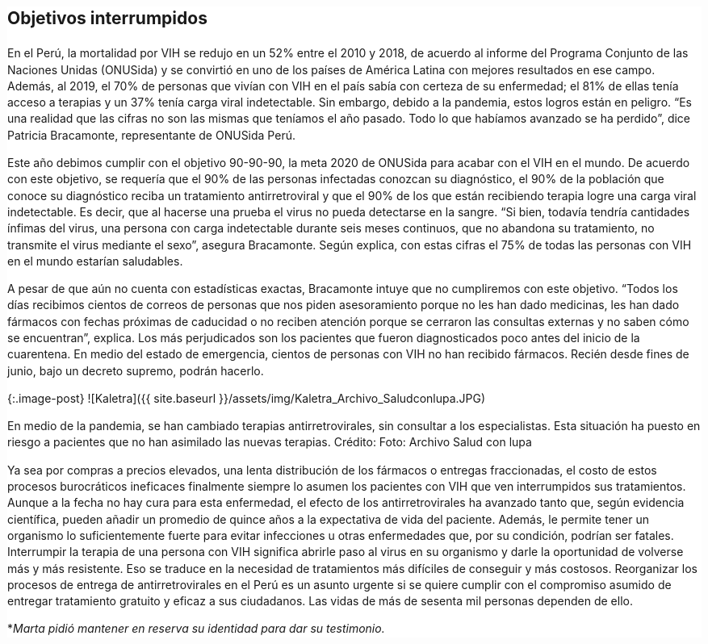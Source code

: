 ## Objetivos interrumpidos

En el Perú, la mortalidad por VIH se redujo en un 52% entre el 2010 y 2018, de acuerdo al informe del Programa Conjunto de las Naciones Unidas (ONUSida) y se convirtió en uno de los países de América Latina con mejores resultados en ese campo. Además, al 2019, el 70% de personas que vivían con VIH en el país sabía con certeza de su enfermedad; el 81% de ellas tenía acceso a terapias y un 37% tenía carga viral indetectable. Sin embargo, debido a la pandemia, estos logros están en peligro. “Es una realidad que las cifras no son las mismas que teníamos el año pasado. Todo lo que habíamos avanzado se ha perdido”, dice Patricia Bracamonte, representante de ONUSida Perú. 

Este año debimos cumplir con el objetivo 90-90-90, la meta 2020 de ONUSida para acabar con el VIH en el mundo. De acuerdo con este objetivo, se requería que el 90% de las personas infectadas conozcan su diagnóstico, el 90% de la población que conoce su diagnóstico reciba un tratamiento antirretroviral y que el 90% de los que están recibiendo terapia logre una carga viral indetectable. Es decir, que al hacerse una prueba el virus no pueda detectarse en la sangre. “Si bien, todavía tendría cantidades ínfimas del virus, una persona con carga indetectable durante seis meses continuos, que no abandona su tratamiento, no transmite el virus mediante el sexo”, asegura Bracamonte. Según explica, con estas cifras el 75% de todas las personas con VIH en el mundo estarían saludables. 

A pesar de que aún no cuenta con estadísticas exactas, Bracamonte intuye que no cumpliremos con este objetivo. “Todos los días recibimos cientos de correos de personas que nos piden asesoramiento porque no les han dado medicinas, les han dado fármacos con fechas próximas de caducidad o no reciben atención porque se cerraron las consultas externas y no saben cómo se encuentran”, explica. Los más perjudicados son los pacientes que fueron diagnosticados poco antes del inicio de la cuarentena. En medio del estado de emergencia, cientos de personas con VIH no han recibido fármacos. Recién desde fines de junio, bajo un decreto supremo, podrán hacerlo.

{:.image-post}
![Kaletra]({{ site.baseurl }}/assets/img/Kaletra_Archivo_Saludconlupa.JPG)

En medio de la pandemia, se han cambiado terapias antirretrovirales, sin consultar a los especialistas. Esta situación ha puesto en riesgo a pacientes que no han asimilado las nuevas terapias. 
Crédito: Foto: Archivo Salud con lupa

Ya sea por compras a precios elevados, una lenta distribución de los fármacos o entregas fraccionadas, el costo de estos procesos burocráticos ineficaces finalmente siempre lo asumen los pacientes con VIH que ven interrumpidos sus tratamientos. Aunque a la fecha no hay cura para esta enfermedad, el efecto de los antirretrovirales ha avanzado tanto que, según evidencia científica, pueden añadir un promedio de quince años a la expectativa de vida del paciente. Además, le permite tener un organismo lo suficientemente fuerte para evitar infecciones u otras enfermedades que, por su condición, podrían ser fatales. Interrumpir la terapia de una persona con VIH significa abrirle paso al virus en su organismo y darle la oportunidad de volverse más y más resistente. Eso se traduce en la necesidad de tratamientos más difíciles de conseguir y más costosos. Reorganizar los procesos de entrega de antirretrovirales en el Perú es un asunto urgente si se quiere cumplir con el compromiso asumido de entregar tratamiento gratuito y eficaz a sus ciudadanos. Las vidas de más de sesenta mil personas dependen de ello.

**Marta pidió mantener en reserva su identidad para dar su testimonio.*




